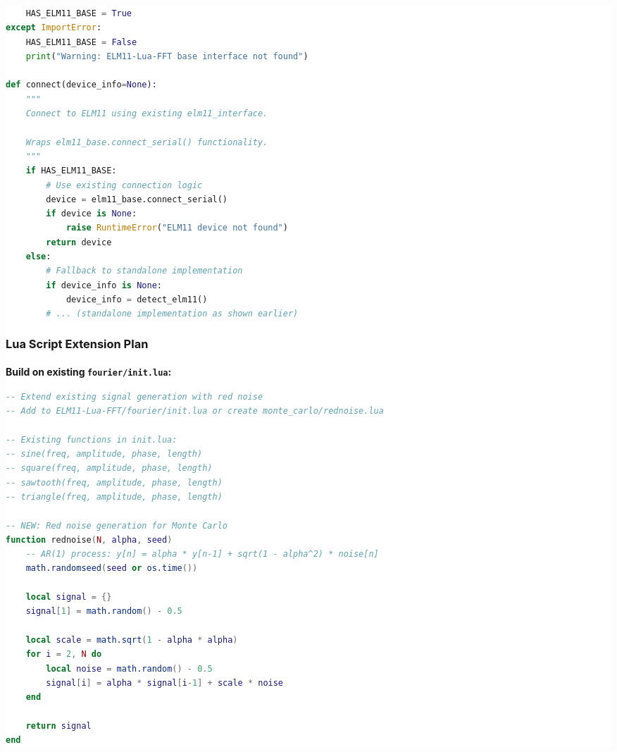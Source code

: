 ```python
    HAS_ELM11_BASE = True
except ImportError:
    HAS_ELM11_BASE = False
    print("Warning: ELM11-Lua-FFT base interface not found")

def connect(device_info=None):
    """
    Connect to ELM11 using existing elm11_interface.
    
    Wraps elm11_base.connect_serial() functionality.
    """
    if HAS_ELM11_BASE:
        # Use existing connection logic
        device = elm11_base.connect_serial()
        if device is None:
            raise RuntimeError("ELM11 device not found")
        return device
    else:
        # Fallback to standalone implementation
        if device_info is None:
            device_info = detect_elm11()
        # ... (standalone implementation as shown earlier)
```

### Lua Script Extension Plan

**Build on existing `fourier/init.lua`:**

```lua
-- Extend existing signal generation with red noise
-- Add to ELM11-Lua-FFT/fourier/init.lua or create monte_carlo/rednoise.lua

-- Existing functions in init.lua:
-- sine(freq, amplitude, phase, length)
-- square(freq, amplitude, phase, length)
-- sawtooth(freq, amplitude, phase, length)
-- triangle(freq, amplitude, phase, length)

-- NEW: Red noise generation for Monte Carlo
function rednoise(N, alpha, seed)
    -- AR(1) process: y[n] = alpha * y[n-1] + sqrt(1 - alpha^2) * noise[n]
    math.randomseed(seed or os.time())
    
    local signal = {}
    signal[1] = math.random() - 0.5
    
    local scale = math.sqrt(1 - alpha * alpha)
    for i = 2, N do
        local noise = math.random() - 0.5
        signal[i] = alpha * signal[i-1] + scale * noise
    end
    
    return signal
end
```
